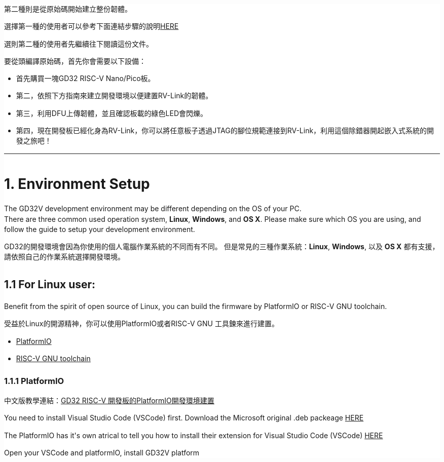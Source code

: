第二種則是從原始碼開始建立整份韌體。  

選擇第一種的使用者可以參考下面連結步驟的說明[HERE](https://github.com/HabonRoof/RV-Link/blob/master/README.md#upload-firmware-to-gd32-risc-v-nanopico)  

選則第二種的使用者先繼續往下閱讀這份文件。  

要從頭編譯原始碼，首先你會需要以下設備：

* 首先購買一塊GD32 RISC-V Nano/Pico板。  

* 第二，依照下方指南來建立開發環境以便建置RV-Link的韌體。  

* 第三，利用DFU上傳韌體，並且確認板載的綠色LED會閃爍。  

* 第四，現在開發板已經化身為RV-Link，你可以將任意板子透過JTAG的腳位規範連接到RV-Link，利用這個除錯器開起嵌入式系統的開發之旅吧！  

---

# 1. Environment Setup

The GD32V development environment may be different depending on the OS of your PC.  
There are three common used operation system, **Linux**, **Windows**, and **OS X**.
Please make sure which OS you are using, and follow the guide to setup your development environment.  

GD32的開發環境會因為你使用的個人電腦作業系統的不同而有不同。
但是常見的三種作業系統：**Linux**, **Windows**, 以及 **OS X** 都有支援，請依照自己的作業系統選擇開發環境。

## 1.1 For Linux user:
Benefit from the spirit of open source of Linux, you can build the firmware by PlatformIO or RISC-V GNU toolchain.  

受益於Linux的開源精神，你可以使用PlatformIO或者RISC-V GNU 工具鍊來進行建置。

* [PlatformIO](https://platformio.org/?utm_source=github&utm_medium=core)  

* [RISC-V GNU toolchain](https://github.com/riscv/riscv-gnu-toolchain)

### 1.1.1 PlatformIO  

中文版教學連結：[GD32 RISC-V 開發板的PlatformIO開發環境建置](https://stage.mapleboard.org/platformio-environment-setup/)  

You need to install Visual Studio Code (VSCode) first.
Download the Microsoft original .deb packeage [HERE](https://code.visualstudio.com/)  

The PlatformIO has it's own atrical to tell you how to install their extension for Visual Studio Code (VSCode) [HERE](https://docs.platformio.org/en/latest/integration/ide/vscode.html#ide-vscode)  

Open your VSCode and platformIO, install GD32V platform 